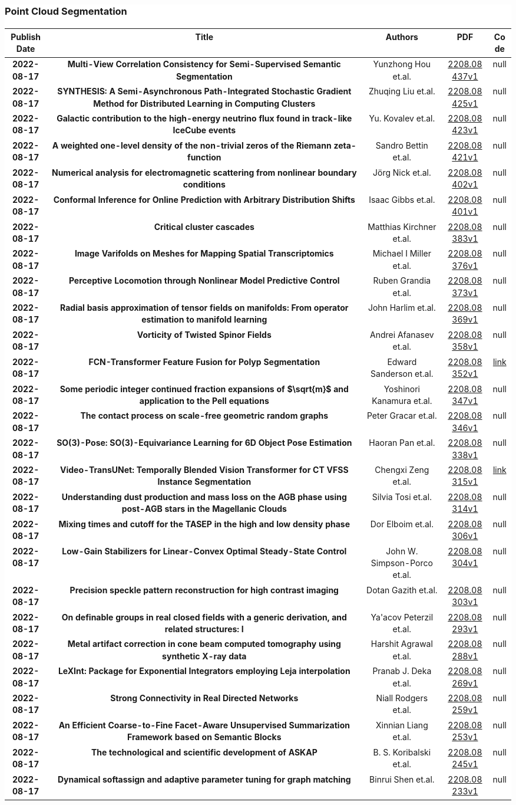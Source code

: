 ### Point Cloud Segmentation
|Publish Date|Title|Authors|PDF|Code|
| :---: | :---: | :---: | :---: | :---: |
|**2022-08-17**|**Multi-View Correlation Consistency for Semi-Supervised Semantic Segmentation**|Yunzhong Hou et.al.|[2208.08437v1](http://arxiv.org/abs/2208.08437v1)|null|
|**2022-08-17**|**SYNTHESIS: A Semi-Asynchronous Path-Integrated Stochastic Gradient Method for Distributed Learning in Computing Clusters**|Zhuqing Liu et.al.|[2208.08425v1](http://arxiv.org/abs/2208.08425v1)|null|
|**2022-08-17**|**Galactic contribution to the high-energy neutrino flux found in track-like IceCube events**|Yu. Kovalev et.al.|[2208.08423v1](http://arxiv.org/abs/2208.08423v1)|null|
|**2022-08-17**|**A weighted one-level density of the non-trivial zeros of the Riemann zeta-function**|Sandro Bettin et.al.|[2208.08421v1](http://arxiv.org/abs/2208.08421v1)|null|
|**2022-08-17**|**Numerical analysis for electromagnetic scattering from nonlinear boundary conditions**|Jörg Nick et.al.|[2208.08402v1](http://arxiv.org/abs/2208.08402v1)|null|
|**2022-08-17**|**Conformal Inference for Online Prediction with Arbitrary Distribution Shifts**|Isaac Gibbs et.al.|[2208.08401v1](http://arxiv.org/abs/2208.08401v1)|null|
|**2022-08-17**|**Critical cluster cascades**|Matthias Kirchner et.al.|[2208.08383v1](http://arxiv.org/abs/2208.08383v1)|null|
|**2022-08-17**|**Image Varifolds on Meshes for Mapping Spatial Transcriptomics**|Michael I Miller et.al.|[2208.08376v1](http://arxiv.org/abs/2208.08376v1)|null|
|**2022-08-17**|**Perceptive Locomotion through Nonlinear Model Predictive Control**|Ruben Grandia et.al.|[2208.08373v1](http://arxiv.org/abs/2208.08373v1)|null|
|**2022-08-17**|**Radial basis approximation of tensor fields on manifolds: From operator estimation to manifold learning**|John Harlim et.al.|[2208.08369v1](http://arxiv.org/abs/2208.08369v1)|null|
|**2022-08-17**|**Vorticity of Twisted Spinor Fields**|Andrei Afanasev et.al.|[2208.08358v1](http://arxiv.org/abs/2208.08358v1)|null|
|**2022-08-17**|**FCN-Transformer Feature Fusion for Polyp Segmentation**|Edward Sanderson et.al.|[2208.08352v1](http://arxiv.org/abs/2208.08352v1)|[link](https://github.com/cvml-uclan/fcbformer)|
|**2022-08-17**|**Some periodic integer continued fraction expansions of $\sqrt{m}$ and application to the Pell equations**|Yoshinori Kanamura et.al.|[2208.08347v1](http://arxiv.org/abs/2208.08347v1)|null|
|**2022-08-17**|**The contact process on scale-free geometric random graphs**|Peter Gracar et.al.|[2208.08346v1](http://arxiv.org/abs/2208.08346v1)|null|
|**2022-08-17**|**SO(3)-Pose: SO(3)-Equivariance Learning for 6D Object Pose Estimation**|Haoran Pan et.al.|[2208.08338v1](http://arxiv.org/abs/2208.08338v1)|null|
|**2022-08-17**|**Video-TransUNet: Temporally Blended Vision Transformer for CT VFSS Instance Segmentation**|Chengxi Zeng et.al.|[2208.08315v1](http://arxiv.org/abs/2208.08315v1)|[link](https://github.com/simonzeng7108/video-transunet)|
|**2022-08-17**|**Understanding dust production and mass loss on the AGB phase using post-AGB stars in the Magellanic Clouds**|Silvia Tosi et.al.|[2208.08314v1](http://arxiv.org/abs/2208.08314v1)|null|
|**2022-08-17**|**Mixing times and cutoff for the TASEP in the high and low density phase**|Dor Elboim et.al.|[2208.08306v1](http://arxiv.org/abs/2208.08306v1)|null|
|**2022-08-17**|**Low-Gain Stabilizers for Linear-Convex Optimal Steady-State Control**|John W. Simpson-Porco et.al.|[2208.08304v1](http://arxiv.org/abs/2208.08304v1)|null|
|**2022-08-17**|**Precision speckle pattern reconstruction for high contrast imaging**|Dotan Gazith et.al.|[2208.08303v1](http://arxiv.org/abs/2208.08303v1)|null|
|**2022-08-17**|**On definable groups in real closed fields with a generic derivation, and related structures: I**|Ya'acov Peterzil et.al.|[2208.08293v1](http://arxiv.org/abs/2208.08293v1)|null|
|**2022-08-17**|**Metal artifact correction in cone beam computed tomography using synthetic X-ray data**|Harshit Agrawal et.al.|[2208.08288v1](http://arxiv.org/abs/2208.08288v1)|null|
|**2022-08-17**|**LeXInt: Package for Exponential Integrators employing Leja interpolation**|Pranab J. Deka et.al.|[2208.08269v1](http://arxiv.org/abs/2208.08269v1)|null|
|**2022-08-17**|**Strong Connectivity in Real Directed Networks**|Niall Rodgers et.al.|[2208.08259v1](http://arxiv.org/abs/2208.08259v1)|null|
|**2022-08-17**|**An Efficient Coarse-to-Fine Facet-Aware Unsupervised Summarization Framework based on Semantic Blocks**|Xinnian Liang et.al.|[2208.08253v1](http://arxiv.org/abs/2208.08253v1)|null|
|**2022-08-17**|**The technological and scientific development of ASKAP**|B. S. Koribalski et.al.|[2208.08245v1](http://arxiv.org/abs/2208.08245v1)|null|
|**2022-08-17**|**Dynamical softassign and adaptive parameter tuning for graph matching**|Binrui Shen et.al.|[2208.08233v1](http://arxiv.org/abs/2208.08233v1)|null|
